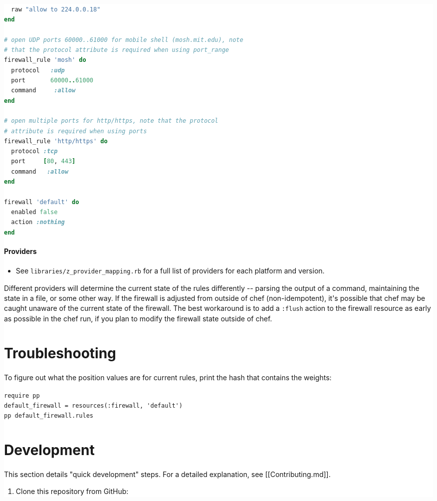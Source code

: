 ```ruby
  raw "allow to 224.0.0.18"
end

# open UDP ports 60000..61000 for mobile shell (mosh.mit.edu), note
# that the protocol attribute is required when using port_range
firewall_rule 'mosh' do
  protocol   :udp
  port       60000..61000
  command     :allow
end

# open multiple ports for http/https, note that the protocol
# attribute is required when using ports
firewall_rule 'http/https' do
  protocol :tcp
  port     [80, 443]
  command   :allow
end

firewall 'default' do
  enabled false
  action :nothing
end
```

#### Providers

- See `libraries/z_provider_mapping.rb` for a full list of providers for each platform and version.

Different providers will determine the current state of the rules differently -- parsing the output of a command, maintaining the state in a file, or some other way. If the firewall is adjusted from outside of chef (non-idempotent), it's possible that chef may be caught unaware of the current state of the firewall. The best workaround is to add a `:flush` action to the firewall resource as early as possible in the chef run, if you plan to modify the firewall state outside of chef.

# Troubleshooting

To figure out what the position values are for current rules, print the hash that contains the weights:
```
require pp
default_firewall = resources(:firewall, 'default')
pp default_firewall.rules
```

# Development
This section details "quick development" steps. For a detailed explanation, see [[Contributing.md]].

1. Clone this repository from GitHub:


[0]: https://mosh.mit.edu/